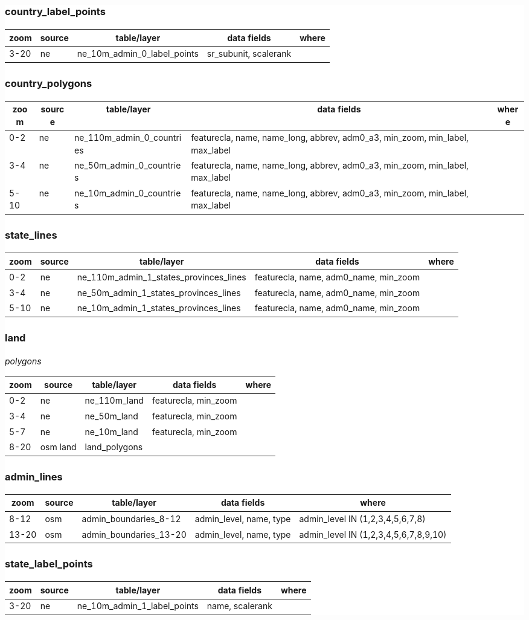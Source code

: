 
### country_label_points
| zoom | source   | table/layer   | data fields          | where |
|------|----------|---------------|----------------------|-------|
| 3-20 | ne       | ne_10m_admin_0_label_points  | sr_subunit, scalerank |


### country_polygons
| zoom | source   | table/layer   | data fields          | where |
|------|----------|---------------|----------------------|-------|
| 0-2  | ne       | ne_110m_admin_0_countries  | featurecla, name, name_long, abbrev, adm0_a3, min_zoom, min_label, max_label |
| 3-4  | ne       | ne_50m_admin_0_countries   | featurecla, name, name_long, abbrev, adm0_a3, min_zoom, min_label, max_label |
| 5-10 | ne       | ne_10m_admin_0_countries   | featurecla, name, name_long, abbrev, adm0_a3, min_zoom, min_label, max_label |


### state_lines
| zoom | source   | table/layer   | data fields          | where |
|------|----------|---------------|----------------------|-------|
| 0-2  | ne       | ne_110m_admin_1_states_provinces_lines  | featurecla, name, adm0_name, min_zoom |
| 3-4  | ne       | ne_50m_admin_1_states_provinces_lines   | featurecla, name, adm0_name, min_zoom |
| 5-10 | ne       | ne_10m_admin_1_states_provinces_lines   | featurecla, name, adm0_name, min_zoom |


### land
*polygons*

| zoom | source   | table/layer   | data fields          | where |
|------|----------|---------------|----------------------|-------|
| 0-2  | ne       | ne_110m_land  | featurecla, min_zoom |
| 3-4  | ne       | ne_50m_land   | featurecla, min_zoom |
| 5-7  | ne       | ne_10m_land   | featurecla, min_zoom |
| 8-20 | osm land | land_polygons |                      |


### admin_lines
| zoom | source    | table/layer            | data fields             | where                                 |
|------|-----------|------------------------|-------------------------|---------------------------------------|
| 8-12 | osm       | admin_boundaries_8-12  | admin_level, name, type | admin_level IN (1,2,3,4,5,6,7,8)      |
| 13-20| osm       | admin_boundaries_13-20 | admin_level, name, type | admin_level IN (1,2,3,4,5,6,7,8,9,10) |


### state_label_points
| zoom | source   | table/layer   | data fields          | where |
|------|----------|---------------|----------------------|-------|
| 3-20 | ne       | ne_10m_admin_1_label_points  | name, scalerank |
